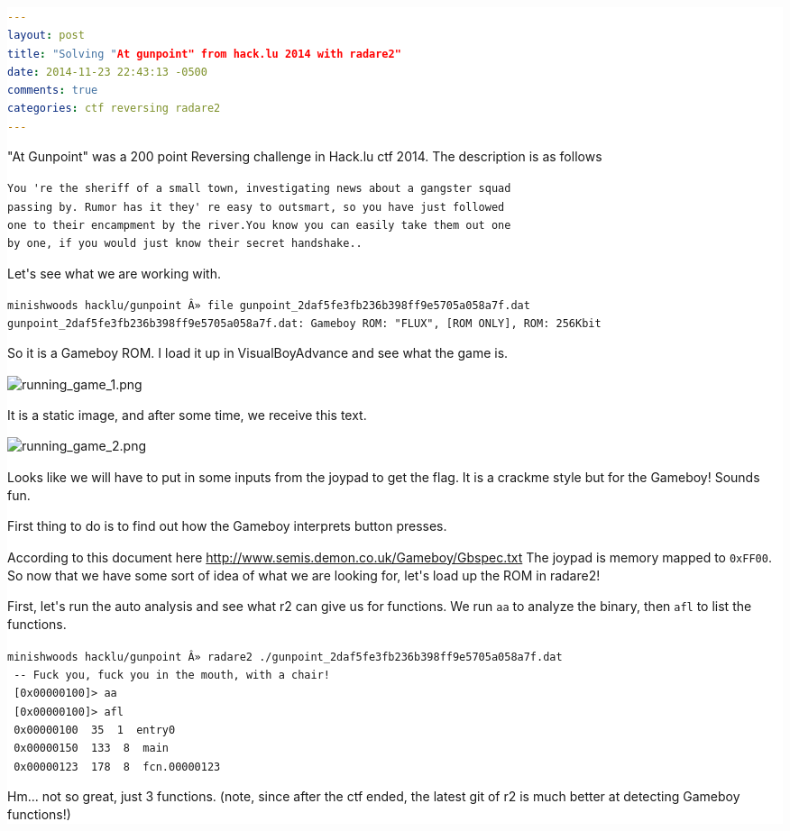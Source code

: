 ```yaml
---
layout: post
title: "Solving "At gunpoint" from hack.lu 2014 with radare2"
date: 2014-11-23 22:43:13 -0500
comments: true
categories: ctf reversing radare2
---
```

"At Gunpoint" was a 200 point Reversing challenge in Hack.lu ctf 2014. The
description is as follows

```
You 're the sheriff of a small town, investigating news about a gangster squad
passing by. Rumor has it they' re easy to outsmart, so you have just followed
one to their encampment by the river.You know you can easily take them out one
by one, if you would just know their secret handshake..
```

Let's see what we are working with.

```
minishwoods hacklu/gunpoint Â» file gunpoint_2daf5fe3fb236b398ff9e5705a058a7f.dat
gunpoint_2daf5fe3fb236b398ff9e5705a058a7f.dat: Gameboy ROM: "FLUX", [ROM ONLY], ROM: 256Kbit
```

So it is a Gameboy ROM. I load it up in VisualBoyAdvance and see what the game is.

![running_game_1.png](http://i.imgur.com/pVD3Je8.png)

It is a static image, and after some time, we receive this text.

![running_game_2.png](http://i.imgur.com/K7hPMTJ.png)

Looks like we will have to put in some inputs from the joypad to get the flag.
It is a crackme style but for the Gameboy! Sounds fun.

First thing to do is to find out how the Gameboy interprets button presses.

According to this document here http://www.semis.demon.co.uk/Gameboy/Gbspec.txt
The joypad is memory mapped to `0xFF00`. So now that we have some sort of idea
of what we are looking for, let's load up the ROM in radare2!

First, let's run the auto analysis and see what r2 can give us for functions.
We run `aa` to analyze the binary, then `afl` to list the functions.

```
minishwoods hacklu/gunpoint Â» radare2 ./gunpoint_2daf5fe3fb236b398ff9e5705a058a7f.dat
 -- Fuck you, fuck you in the mouth, with a chair!
 [0x00000100]> aa
 [0x00000100]> afl
 0x00000100  35  1  entry0
 0x00000150  133  8  main
 0x00000123  178  8  fcn.00000123
```

Hm... not so great, just 3 functions. (note, since after the ctf ended, the latest git of r2 is much better at detecting Gameboy functions!)
